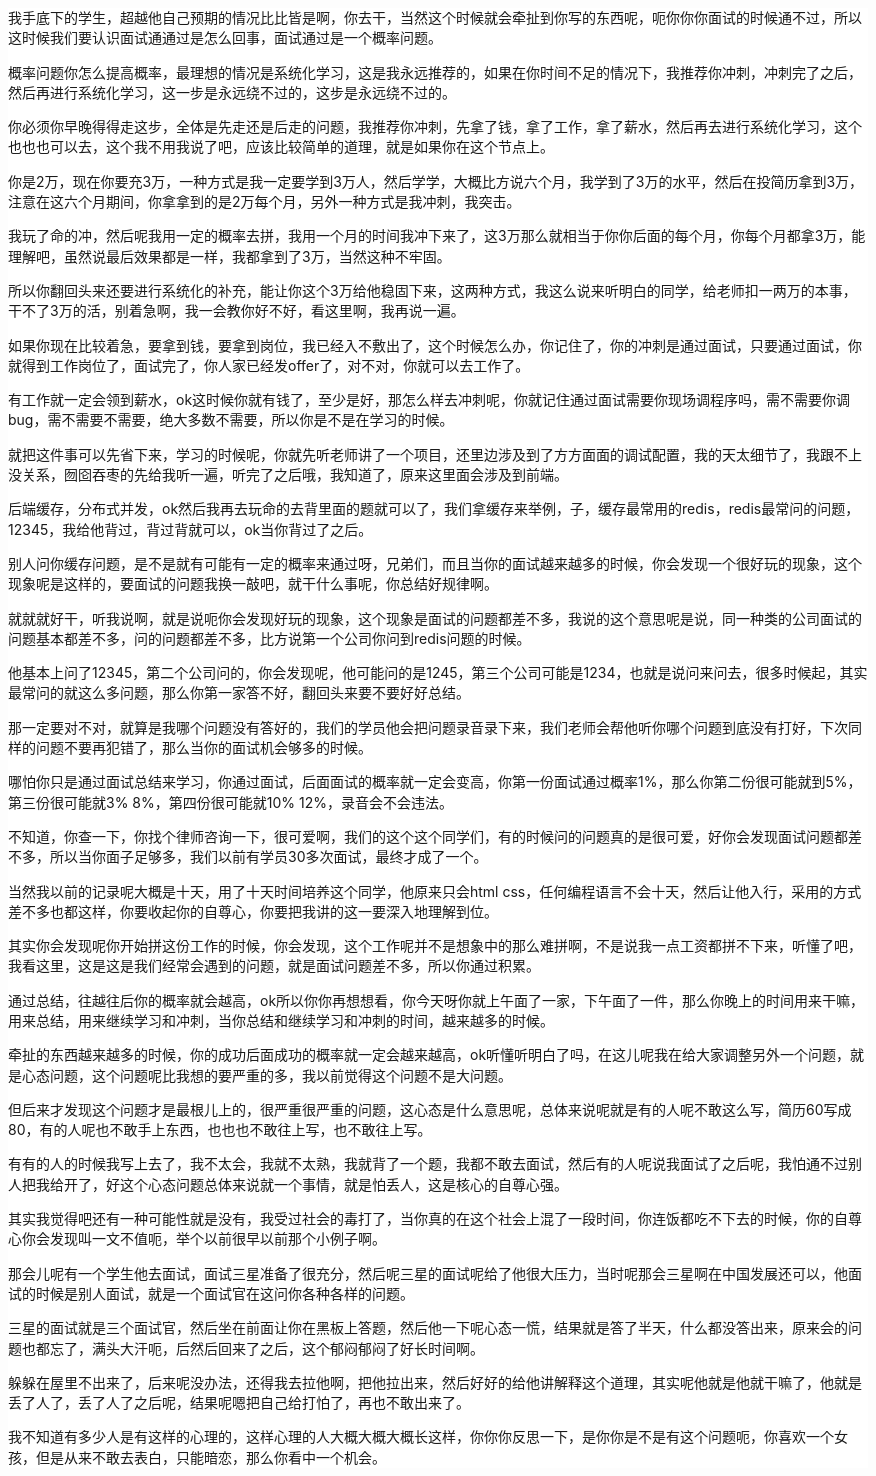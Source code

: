 我手底下的学生，超越他自己预期的情况比比皆是啊，你去干，当然这个时候就会牵扯到你写的东西呢，呃你你你面试的时候通不过，所以这时候我们要认识面试通通过是怎么回事，面试通过是一个概率问题。

概率问题你怎么提高概率，最理想的情况是系统化学习，这是我永远推荐的，如果在你时间不足的情况下，我推荐你冲刺，冲刺完了之后，然后再进行系统化学习，这一步是永远绕不过的，这步是永远绕不过的。

你必须你早晚得得走这步，全体是先走还是后走的问题，我推荐你冲刺，先拿了钱，拿了工作，拿了薪水，然后再去进行系统化学习，这个也也也可以去，这个我不用我说了吧，应该比较简单的道理，就是如果你在这个节点上。

你是2万，现在你要充3万，一种方式是我一定要学到3万人，然后学学，大概比方说六个月，我学到了3万的水平，然后在投简历拿到3万，注意在这六个月期间，你拿拿到的是2万每个月，另外一种方式是我冲刺，我突击。

我玩了命的冲，然后呢我用一定的概率去拼，我用一个月的时间我冲下来了，这3万那么就相当于你你后面的每个月，你每个月都拿3万，能理解吧，虽然说最后效果都是一样，我都拿到了3万，当然这种不牢固。

所以你翻回头来还要进行系统化的补充，能让你这个3万给他稳固下来，这两种方式，我这么说来听明白的同学，给老师扣一两万的本事，干不了3万的活，别着急啊，我一会教你好不好，看这里啊，我再说一遍。

如果你现在比较着急，要拿到钱，要拿到岗位，我已经入不敷出了，这个时候怎么办，你记住了，你的冲刺是通过面试，只要通过面试，你就得到工作岗位了，面试完了，你人家已经发offer了，对不对，你就可以去工作了。

有工作就一定会领到薪水，ok这时候你就有钱了，至少是好，那怎么样去冲刺呢，你就记住通过面试需要你现场调程序吗，需不需要你调bug，需不需要不需要，绝大多数不需要，所以你是不是在学习的时候。

就把这件事可以先省下来，学习的时候呢，你就先听老师讲了一个项目，还里边涉及到了方方面面的调试配置，我的天太细节了，我跟不上没关系，囫囵吞枣的先给我听一遍，听完了之后哦，我知道了，原来这里面会涉及到前端。

后端缓存，分布式并发，ok然后我再去玩命的去背里面的题就可以了，我们拿缓存来举例，子，缓存最常用的redis，redis最常问的问题，12345，我给他背过，背过背就可以，ok当你背过了之后。

别人问你缓存问题，是不是就有可能有一定的概率来通过呀，兄弟们，而且当你的面试越来越多的时候，你会发现一个很好玩的现象，这个现象呢是这样的，要面试的问题我换一敲吧，就干什么事呢，你总结好规律啊。

就就就好干，听我说啊，就是说呃你会发现好玩的现象，这个现象是面试的问题都差不多，我说的这个意思呢是说，同一种类的公司面试的问题基本都差不多，问的问题都差不多，比方说第一个公司你问到redis问题的时候。

他基本上问了12345，第二个公司问的，你会发现呢，他可能问的是1245，第三个公司可能是1234，也就是说问来问去，很多时候起，其实最常问的就这么多问题，那么你第一家答不好，翻回头来要不要好好总结。

那一定要对不对，就算是我哪个问题没有答好的，我们的学员他会把问题录音录下来，我们老师会帮他听你哪个问题到底没有打好，下次同样的问题不要再犯错了，那么当你的面试机会够多的时候。

哪怕你只是通过面试总结来学习，你通过面试，后面面试的概率就一定会变高，你第一份面试通过概率1%，那么你第二份很可能就到5%，第三份很可能就3% 8%，第四份很可能就10% 12%，录音会不会违法。

不知道，你查一下，你找个律师咨询一下，很可爱啊，我们的这个这个同学们，有的时候问的问题真的是很可爱，好你会发现面试问题都差不多，所以当你面子足够多，我们以前有学员30多次面试，最终才成了一个。

当然我以前的记录呢大概是十天，用了十天时间培养这个同学，他原来只会html css，任何编程语言不会十天，然后让他入行，采用的方式差不多也都这样，你要收起你的自尊心，你要把我讲的这一要深入地理解到位。

其实你会发现呢你开始拼这份工作的时候，你会发现，这个工作呢并不是想象中的那么难拼啊，不是说我一点工资都拼不下来，听懂了吧，我看这里，这是这是我们经常会遇到的问题，就是面试问题差不多，所以你通过积累。

通过总结，往越往后你的概率就会越高，ok所以你你再想想看，你今天呀你就上午面了一家，下午面了一件，那么你晚上的时间用来干嘛，用来总结，用来继续学习和冲刺，当你总结和继续学习和冲刺的时间，越来越多的时候。

牵扯的东西越来越多的时候，你的成功后面成功的概率就一定会越来越高，ok听懂听明白了吗，在这儿呢我在给大家调整另外一个问题，就是心态问题，这个问题呢比我想的要严重的多，我以前觉得这个问题不是大问题。

但后来才发现这个问题才是最根儿上的，很严重很严重的问题，这心态是什么意思呢，总体来说呢就是有的人呢不敢这么写，简历60写成80，有的人呢也不敢手上东西，也也也不敢往上写，也不敢往上写。

有有的人的时候我写上去了，我不太会，我就不太熟，我就背了一个题，我都不敢去面试，然后有的人呢说我面试了之后呢，我怕通不过别人把我给开了，好这个心态问题总体来说就一个事情，就是怕丢人，这是核心的自尊心强。

其实我觉得吧还有一种可能性就是没有，我受过社会的毒打了，当你真的在这个社会上混了一段时间，你连饭都吃不下去的时候，你的自尊心你会发现叫一文不值呃，举个以前很早以前那个小例子啊。

那会儿呢有一个学生他去面试，面试三星准备了很充分，然后呢三星的面试呢给了他很大压力，当时呢那会三星啊在中国发展还可以，他面试的时候是别人面试，就是一个面试官在这问你各种各样的问题。

三星的面试就是三个面试官，然后坐在前面让你在黑板上答题，然后他一下呢心态一慌，结果就是答了半天，什么都没答出来，原来会的问题也都忘了，满头大汗呃，后然后回来了之后，这个郁闷郁闷了好长时间啊。

躲躲在屋里不出来了，后来呢没办法，还得我去拉他啊，把他拉出来，然后好好的给他讲解释这个道理，其实呢他就是他就干嘛了，他就是丢了人了，丢了人了之后呢，结果呢嗯把自己给打怕了，再也不敢出来了。

我不知道有多少人是有这样的心理的，这样心理的人大概大概大概长这样，你你你反思一下，是你你是不是有这个问题呃，你喜欢一个女孩，但是从来不敢去表白，只能暗恋，那么你看中一个机会。
